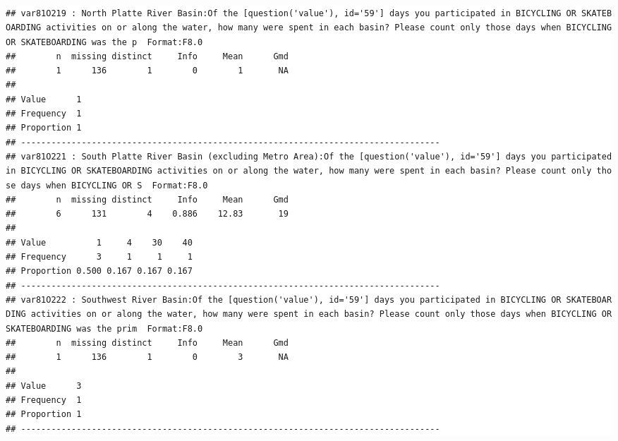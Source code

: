     ## var81O219 : North Platte River Basin:Of the [question('value'), id='59'] days you participated in BICYCLING OR SKATEBOARDING activities on or along the water, how many were spent in each basin? Please count only those days when BICYCLING OR SKATEBOARDING was the p  Format:F8.0 
    ##        n  missing distinct     Info     Mean      Gmd 
    ##        1      136        1        0        1       NA 
    ##             
    ## Value      1
    ## Frequency  1
    ## Proportion 1
    ## -----------------------------------------------------------------------------------
    ## var81O221 : South Platte River Basin (excluding Metro Area):Of the [question('value'), id='59'] days you participated in BICYCLING OR SKATEBOARDING activities on or along the water, how many were spent in each basin? Please count only those days when BICYCLING OR S  Format:F8.0 
    ##        n  missing distinct     Info     Mean      Gmd 
    ##        6      131        4    0.886    12.83       19 
    ##                                   
    ## Value          1     4    30    40
    ## Frequency      3     1     1     1
    ## Proportion 0.500 0.167 0.167 0.167
    ## -----------------------------------------------------------------------------------
    ## var81O222 : Southwest River Basin:Of the [question('value'), id='59'] days you participated in BICYCLING OR SKATEBOARDING activities on or along the water, how many were spent in each basin? Please count only those days when BICYCLING OR SKATEBOARDING was the prim  Format:F8.0 
    ##        n  missing distinct     Info     Mean      Gmd 
    ##        1      136        1        0        3       NA 
    ##             
    ## Value      3
    ## Frequency  1
    ## Proportion 1
    ## -----------------------------------------------------------------------------------